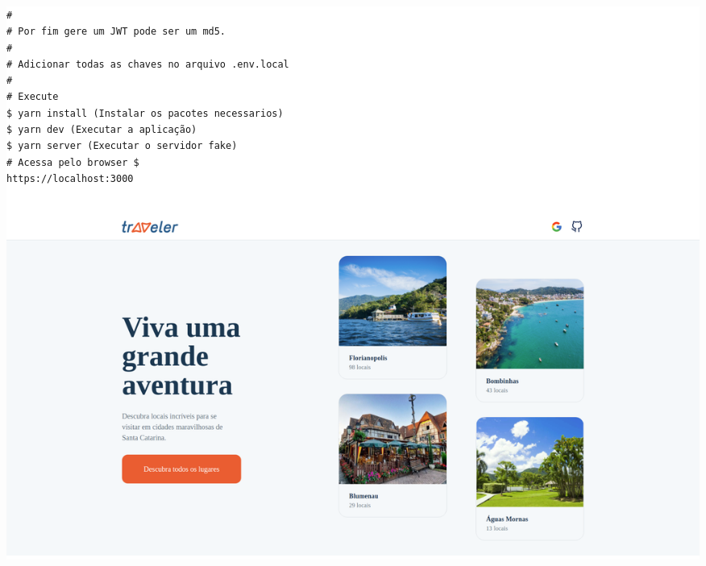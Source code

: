 ```html
#
# Por fim gere um JWT pode ser um md5.
#
# Adicionar todas as chaves no arquivo .env.local 
#
# Execute 
$ yarn install (Instalar os pacotes necessarios)
$ yarn dev (Executar a aplicação)
$ yarn server (Executar o servidor fake)
# Acessa pelo browser $
https://localhost:3000
```

<br>


<img src="./public/traveler.png" alt="traveler" width="100%"/>

